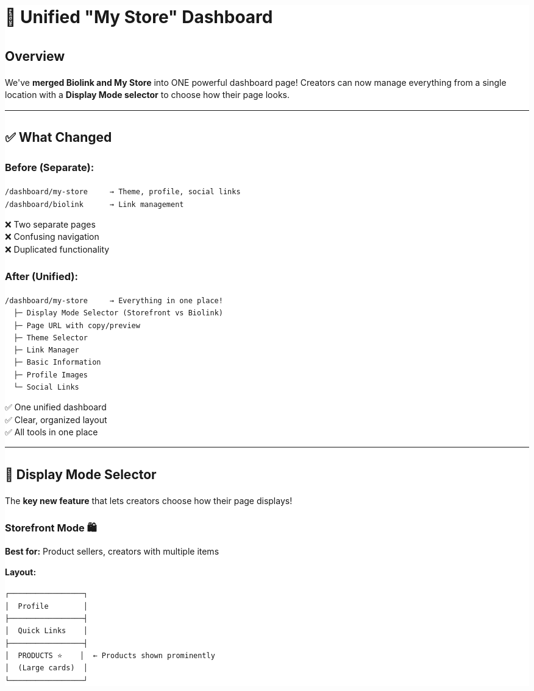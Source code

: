# 🎯 Unified "My Store" Dashboard

## Overview
We've **merged Biolink and My Store** into ONE powerful dashboard page! Creators can now manage everything from a single location with a **Display Mode selector** to choose how their page looks.

---

## ✅ What Changed

### **Before (Separate):**
```
/dashboard/my-store     → Theme, profile, social links
/dashboard/biolink      → Link management
```
❌ Two separate pages  
❌ Confusing navigation  
❌ Duplicated functionality  

### **After (Unified):**
```
/dashboard/my-store     → Everything in one place!
  ├─ Display Mode Selector (Storefront vs Biolink)
  ├─ Page URL with copy/preview
  ├─ Theme Selector
  ├─ Link Manager
  ├─ Basic Information
  ├─ Profile Images
  └─ Social Links
```
✅ One unified dashboard  
✅ Clear, organized layout  
✅ All tools in one place  

---

## 🎨 Display Mode Selector

The **key new feature** that lets creators choose how their page displays!

### **Storefront Mode** 🛍️
**Best for:** Product sellers, creators with multiple items

**Layout:**
```
┌─────────────────┐
│  Profile        │
├─────────────────┤
│  Quick Links    │
├─────────────────┤
│  PRODUCTS ⭐    │  ← Products shown prominently
│  (Large cards)  │
└─────────────────┘
```
